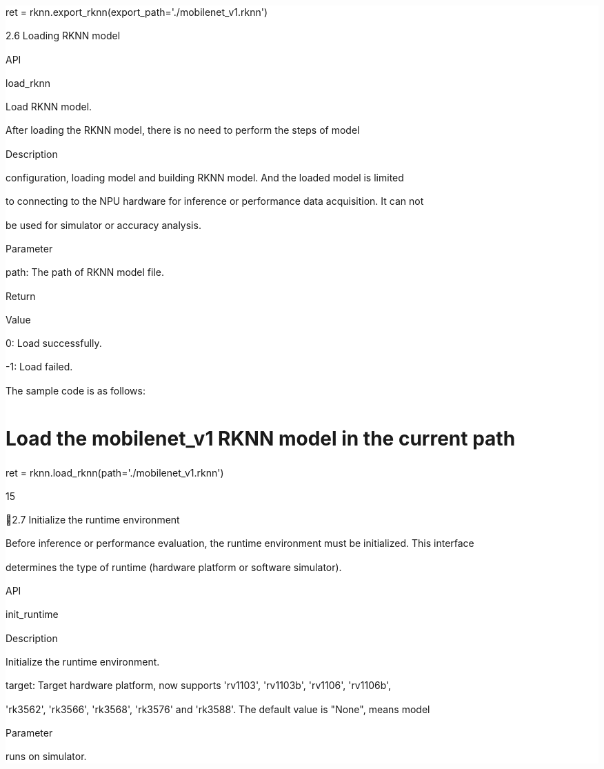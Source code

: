 ret = rknn.export_rknn(export_path='./mobilenet_v1.rknn')

2.6 Loading RKNN model

API

load_rknn

Load RKNN model.

After loading the RKNN model, there is no need to perform the steps of model

Description

configuration, loading model and building RKNN model. And the loaded model is limited

to connecting to the NPU hardware for inference or performance data acquisition. It can not

be used for simulator or accuracy analysis.

Parameter

path: The path of RKNN model file.

Return

Value

0: Load successfully.

-1: Load failed.

The sample code is as follows:

# Load the mobilenet_v1 RKNN model in the current path

ret = rknn.load_rknn(path='./mobilenet_v1.rknn')

15

2.7 Initialize the runtime environment

Before inference or performance evaluation, the runtime environment must be initialized. This interface

determines the type of runtime (hardware platform or software simulator).

API

init_runtime

Description

Initialize the runtime environment.

target: Target hardware platform, now supports 'rv1103', 'rv1103b', 'rv1106', 'rv1106b',

'rk3562', 'rk3566', 'rk3568', 'rk3576' and 'rk3588'. The default value is "None", means model

Parameter

runs on simulator.
